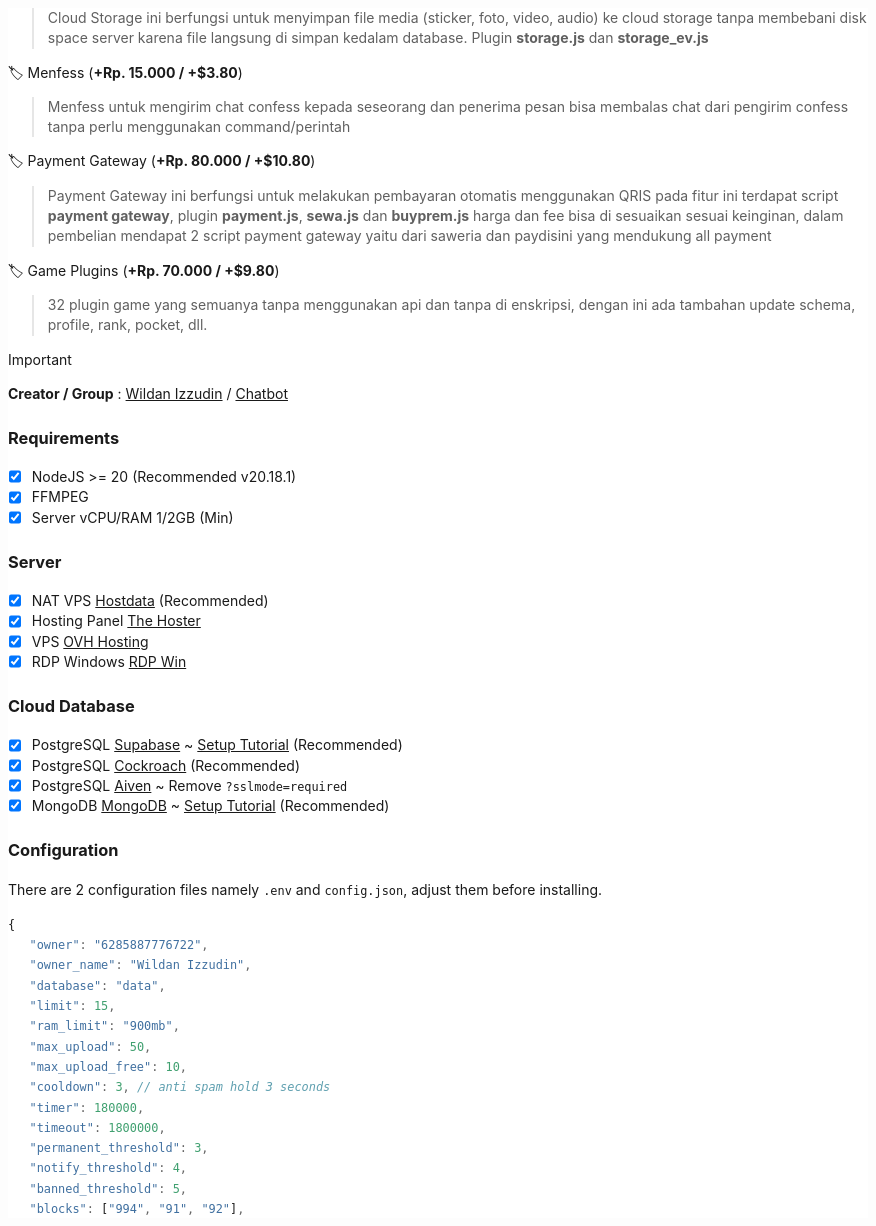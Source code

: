 > Cloud Storage ini berfungsi untuk menyimpan file media (sticker, foto, video, audio) ke cloud storage tanpa membebani disk space server karena file langsung di simpan kedalam database. Plugin **storage.js** dan **storage_ev.js**

🏷️ Menfess (**+Rp. 15.000 / +$3.80**)

> Menfess untuk mengirim chat confess kepada seseorang dan penerima pesan bisa membalas chat dari pengirim confess tanpa perlu menggunakan command/perintah

🏷️ Payment Gateway (**+Rp. 80.000 / +$10.80**)

> Payment Gateway ini berfungsi untuk melakukan pembayaran otomatis menggunakan QRIS pada fitur ini terdapat script **payment gateway**, plugin **payment.js**, **sewa.js** dan **buyprem.js** harga dan fee bisa di sesuaikan sesuai keinginan, dalam pembelian mendapat 2 script payment gateway yaitu dari saweria dan paydisini yang mendukung all payment

🏷️ Game Plugins (**+Rp. 70.000 / +$9.80**)

> 32 plugin game yang semuanya tanpa menggunakan api dan tanpa di enskripsi, dengan ini ada tambahan update schema, profile, rank, pocket, dll.

> [!IMPORTANT]
> **Creator / Group** : [Wildan Izzudin](https://wa.me/p/6124894997634330/6285887776722) / [Chatbot](https://chat.whatsapp.com/D4OaImtQwH48CtlR0yt4Ff)

### Requirements

- [x] NodeJS >= 20 (Recommended v20.18.1)
- [x] FFMPEG
- [x] Server vCPU/RAM 1/2GB (Min)

### Server

- [x] NAT VPS [Hostdata](https://hostdata.id/nat-vps-usa/) (Recommended)
- [x] Hosting Panel [The Hoster](https://thehoster.net/bot-hosting/)
- [x] VPS [OVH Hosting](https://www.ovhcloud.com/asia/vps/)
- [x] RDP Windows [RDP Win](https://www.rdpwin.com/rdpbot.php)

### Cloud Database

- [x] PostgreSQL [Supabase](https://supabase.com/pricing) ~ [Setup Tutorial](https://youtu.be/kdyF7cP9E7k?si=YjlxI5OMHBdkSxkw) (Recommended)
- [x] PostgreSQL [Cockroach](https://cockroachlabs.cloud/) (Recommended)
- [x] PostgreSQL [Aiven](https://aiven.io) ~ Remove ```?sslmode=required```
- [x] MongoDB [MongoDB](https://www.mongodb.com) ~ [Setup Tutorial](https://youtu.be/-9lfyWz0SdE?si=nmyA6qeBYKbO4R45) (Recommended)

### Configuration

There are 2 configuration files namely ```.env``` and ```config.json```, adjust them before installing.

```Javascript
{
   "owner": "6285887776722",
   "owner_name": "Wildan Izzudin",
   "database": "data",
   "limit": 15,
   "ram_limit": "900mb",
   "max_upload": 50,
   "max_upload_free": 10,
   "cooldown": 3, // anti spam hold 3 seconds
   "timer": 180000,
   "timeout": 1800000,
   "permanent_threshold": 3,
   "notify_threshold": 4,
   "banned_threshold": 5,
   "blocks": ["994", "91", "92"],
```